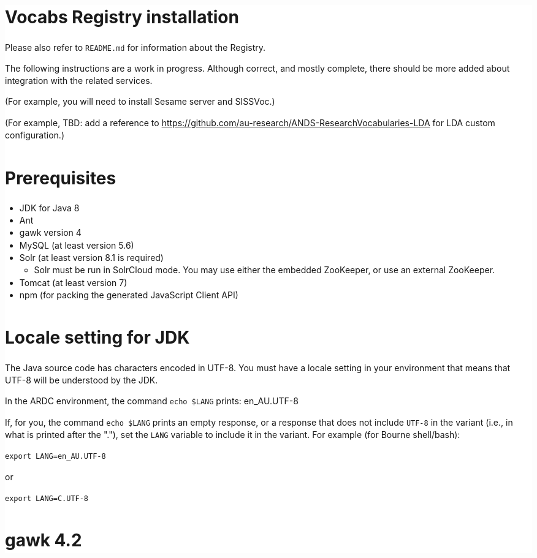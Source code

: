 # Vocabs Registry installation

Please also refer to `README.md` for information about the Registry.

The following instructions are a work in progress.
Although correct, and mostly complete, there should be more added
about integration with the related services.

(For example, you will need to install Sesame server and SISSVoc.)

(For example, TBD: add a reference to
https://github.com/au-research/ANDS-ResearchVocabularies-LDA
for LDA custom configuration.)

# Prerequisites

* JDK for Java 8
* Ant
* gawk version 4
* MySQL (at least version 5.6)
* Solr (at least version 8.1 is required)
  * Solr must be run in SolrCloud mode. You may use either the
    embedded ZooKeeper, or use an external ZooKeeper.
* Tomcat (at least version 7)
* npm (for packing the generated JavaScript Client API)

# Locale setting for JDK

The Java source code has characters encoded in UTF-8. You must have a
locale setting in your environment that means that UTF-8 will be
understood by the JDK.

In the ARDC environment, the command `echo $LANG` prints:
en_AU.UTF-8

If, for you, the command `echo $LANG` prints an empty response, or a
response that does not include `UTF-8` in the variant (i.e., in what
is printed after the "."), set the `LANG` variable to include it in
the variant. For example (for Bourne shell/bash):

```
export LANG=en_AU.UTF-8
```

or

```
export LANG=C.UTF-8
```

# gawk 4.2
